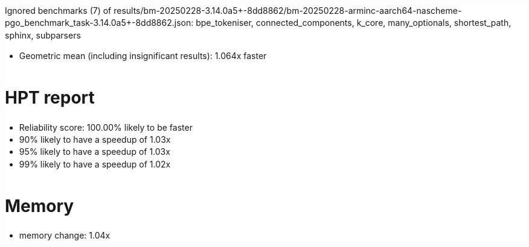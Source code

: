 Ignored benchmarks (7) of results/bm-20250228-3.14.0a5+-8dd8862/bm-20250228-arminc-aarch64-nascheme-pgo_benchmark_task-3.14.0a5+-8dd8862.json: bpe_tokeniser, connected_components, k_core, many_optionals, shortest_path, sphinx, subparsers

- Geometric mean (including insignificant results): 1.064x faster

# HPT report

- Reliability score: 100.00% likely to be faster
- 90% likely to have a speedup of 1.03x
- 95% likely to have a speedup of 1.03x
- 99% likely to have a speedup of 1.02x

# Memory
- memory change: 1.04x